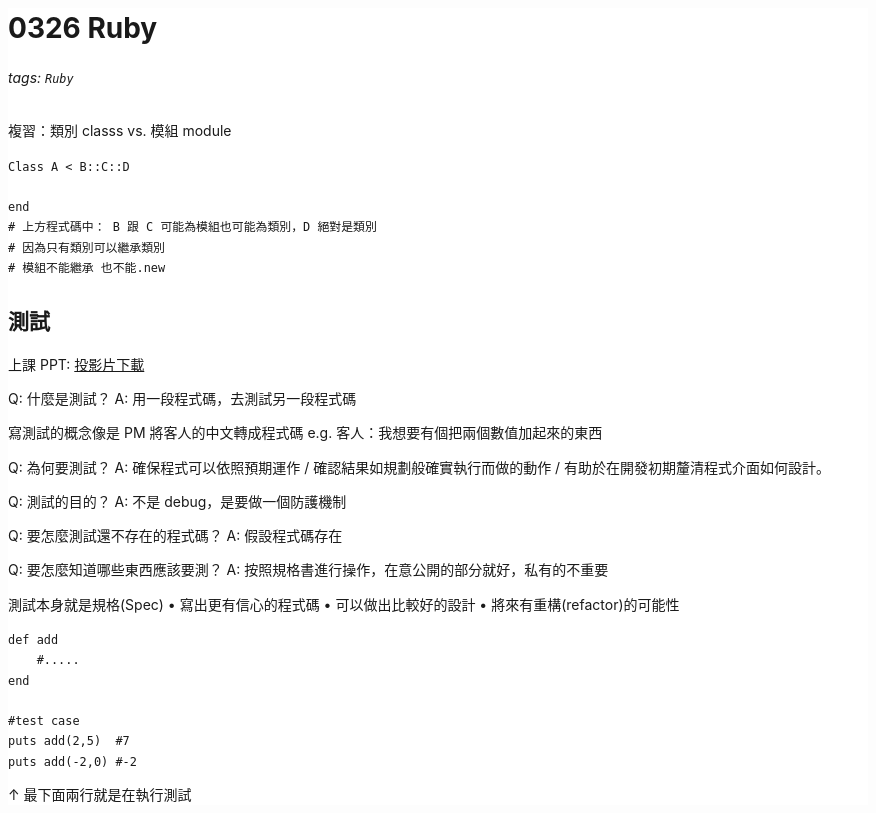 # 0326 Ruby
###### tags: `Ruby`

複習：類別 classs  vs.  模組 module
```ruby=
Class A < B::C::D

end
# 上方程式碼中： B 跟 C 可能為模組也可能為類別，D 絕對是類別
# 因為只有類別可以繼承類別
# 模組不能繼承 也不能.new
```

## 測試

上課 PPT: [投影片下載](https://drive.google.com/file/d/1R7AFivp9J2cnYmF4Cf6wfTcx3fM5qjbj/view?usp=sharing)

Q: 什麼是測試？
A: 用一段程式碼，去測試另一段程式碼


寫測試的概念像是 PM 將客人的中文轉成程式碼
e.g. 客人：我想要有個把兩個數值加起來的東西

Q: 為何要測試？
A: 確保程式可以依照預期運作 / 確認結果如規劃般確實執行而做的動作 / 有助於在開發初期釐清程式介面如何設計。

Q: 測試的目的？
A: 不是 debug，是要做一個防護機制

Q: 要怎麼測試還不存在的程式碼？
A: 假設程式碼存在

Q: 要怎麼知道哪些東西應該要測？
A: 按照規格書進行操作，在意公開的部分就好，私有的不重要


測試本身就是規格(Spec)
• 寫出更有信心的程式碼
• 可以做出比較好的設計
• 將來有重構(refactor)的可能性



```ruby=
def add
    #.....
end

#test case
puts add(2,5)  #7
puts add(-2,0) #-2
```
↑ 最下面兩行就是在執行測試 
 

